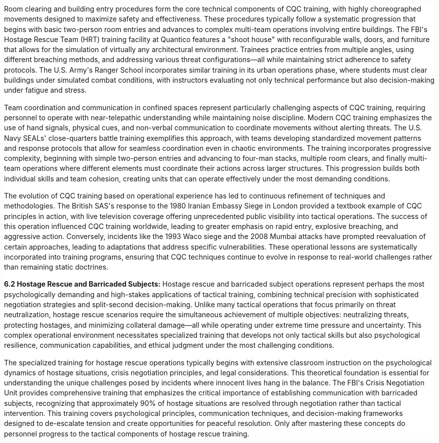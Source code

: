 Room clearing and building entry procedures form the core technical components of CQC training, with highly choreographed movements designed to maximize safety and effectiveness. These procedures typically follow a systematic progression that begins with basic two-person room entries and advances to complex multi-team operations involving entire buildings. The FBI's Hostage Rescue Team (HRT) training facility at Quantico features a "shoot house" with reconfigurable walls, doors, and furniture that allows for the simulation of virtually any architectural environment. Trainees practice entries from multiple angles, using different breaching methods, and addressing various threat configurations—all while maintaining strict adherence to safety protocols. The U.S. Army's Ranger School incorporates similar training in its urban operations phase, where students must clear buildings under simulated combat conditions, with instructors evaluating not only technical performance but also decision-making under fatigue and stress.

Team coordination and communication in confined spaces represent particularly challenging aspects of CQC training, requiring personnel to operate with near-telepathic understanding while maintaining noise discipline. Modern CQC training emphasizes the use of hand signals, physical cues, and non-verbal communication to coordinate movements without alerting threats. The U.S. Navy SEALs' close-quarters battle training exemplifies this approach, with teams developing standardized movement patterns and response protocols that allow for seamless coordination even in chaotic environments. The training incorporates progressive complexity, beginning with simple two-person entries and advancing to four-man stacks, multiple room clears, and finally multi-team operations where different elements must coordinate their actions across larger structures. This progression builds both individual skills and team cohesion, creating units that can operate effectively under the most demanding conditions.

The evolution of CQC training based on operational experience has led to continuous refinement of techniques and methodologies. The British SAS's response to the 1980 Iranian Embassy Siege in London provided a textbook example of CQC principles in action, with live television coverage offering unprecedented public visibility into tactical operations. The success of this operation influenced CQC training worldwide, leading to greater emphasis on rapid entry, explosive breaching, and aggressive action. Conversely, incidents like the 1993 Waco siege and the 2008 Mumbai attacks have prompted reevaluation of certain approaches, leading to adaptations that address specific vulnerabilities. These operational lessons are systematically incorporated into training programs, ensuring that CQC techniques continue to evolve in response to real-world challenges rather than remaining static doctrines.

**6.2 Hostage Rescue and Barricaded Subjects:**
Hostage rescue and barricaded subject operations represent perhaps the most psychologically demanding and high-stakes applications of tactical training, combining technical precision with sophisticated negotiation strategies and split-second decision-making. Unlike many tactical operations that focus primarily on threat neutralization, hostage rescue scenarios require the simultaneous achievement of multiple objectives: neutralizing threats, protecting hostages, and minimizing collateral damage—all while operating under extreme time pressure and uncertainty. This complex operational environment necessitates specialized training that develops not only tactical skills but also psychological resilience, communication capabilities, and ethical judgment under the most challenging conditions.

The specialized training for hostage rescue operations typically begins with extensive classroom instruction on the psychological dynamics of hostage situations, crisis negotiation principles, and legal considerations. This theoretical foundation is essential for understanding the unique challenges posed by incidents where innocent lives hang in the balance. The FBI's Crisis Negotiation Unit provides comprehensive training that emphasizes the critical importance of establishing communication with barricaded subjects, recognizing that approximately 90% of hostage situations are resolved through negotiation rather than tactical intervention. This training covers psychological principles, communication techniques, and decision-making frameworks designed to de-escalate tension and create opportunities for peaceful resolution. Only after mastering these concepts do personnel progress to the tactical components of hostage rescue training.
